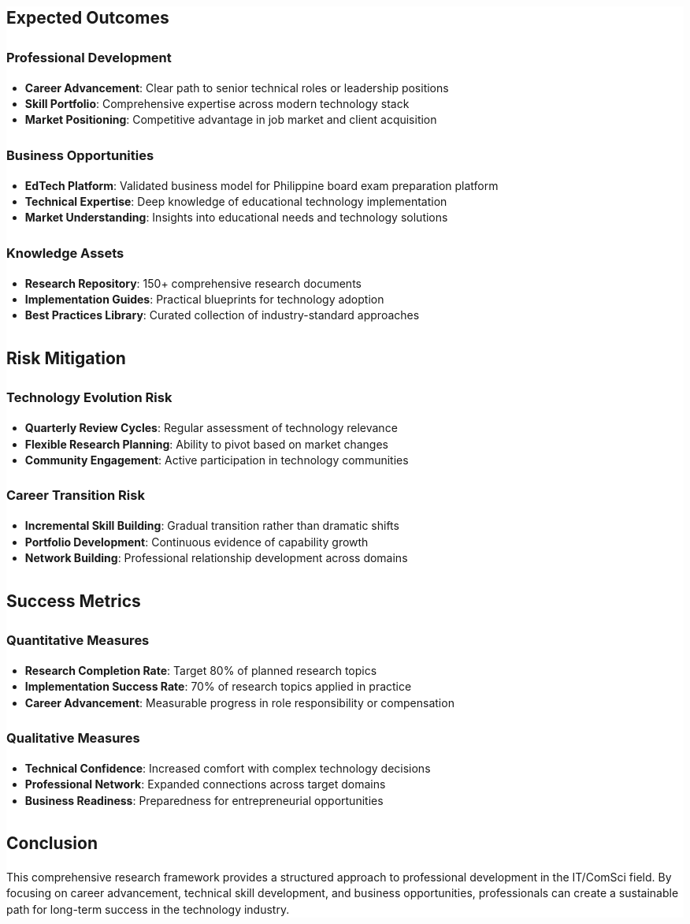 ## Expected Outcomes

### Professional Development
- **Career Advancement**: Clear path to senior technical roles or leadership positions
- **Skill Portfolio**: Comprehensive expertise across modern technology stack
- **Market Positioning**: Competitive advantage in job market and client acquisition

### Business Opportunities
- **EdTech Platform**: Validated business model for Philippine board exam preparation platform
- **Technical Expertise**: Deep knowledge of educational technology implementation
- **Market Understanding**: Insights into educational needs and technology solutions

### Knowledge Assets
- **Research Repository**: 150+ comprehensive research documents
- **Implementation Guides**: Practical blueprints for technology adoption
- **Best Practices Library**: Curated collection of industry-standard approaches

## Risk Mitigation

### Technology Evolution Risk
- **Quarterly Review Cycles**: Regular assessment of technology relevance
- **Flexible Research Planning**: Ability to pivot based on market changes
- **Community Engagement**: Active participation in technology communities

### Career Transition Risk
- **Incremental Skill Building**: Gradual transition rather than dramatic shifts
- **Portfolio Development**: Continuous evidence of capability growth
- **Network Building**: Professional relationship development across domains

## Success Metrics

### Quantitative Measures
- **Research Completion Rate**: Target 80% of planned research topics
- **Implementation Success Rate**: 70% of research topics applied in practice
- **Career Advancement**: Measurable progress in role responsibility or compensation

### Qualitative Measures
- **Technical Confidence**: Increased comfort with complex technology decisions
- **Professional Network**: Expanded connections across target domains
- **Business Readiness**: Preparedness for entrepreneurial opportunities

## Conclusion

This comprehensive research framework provides a structured approach to professional development in the IT/ComSci field. By focusing on career advancement, technical skill development, and business opportunities, professionals can create a sustainable path for long-term success in the technology industry.
